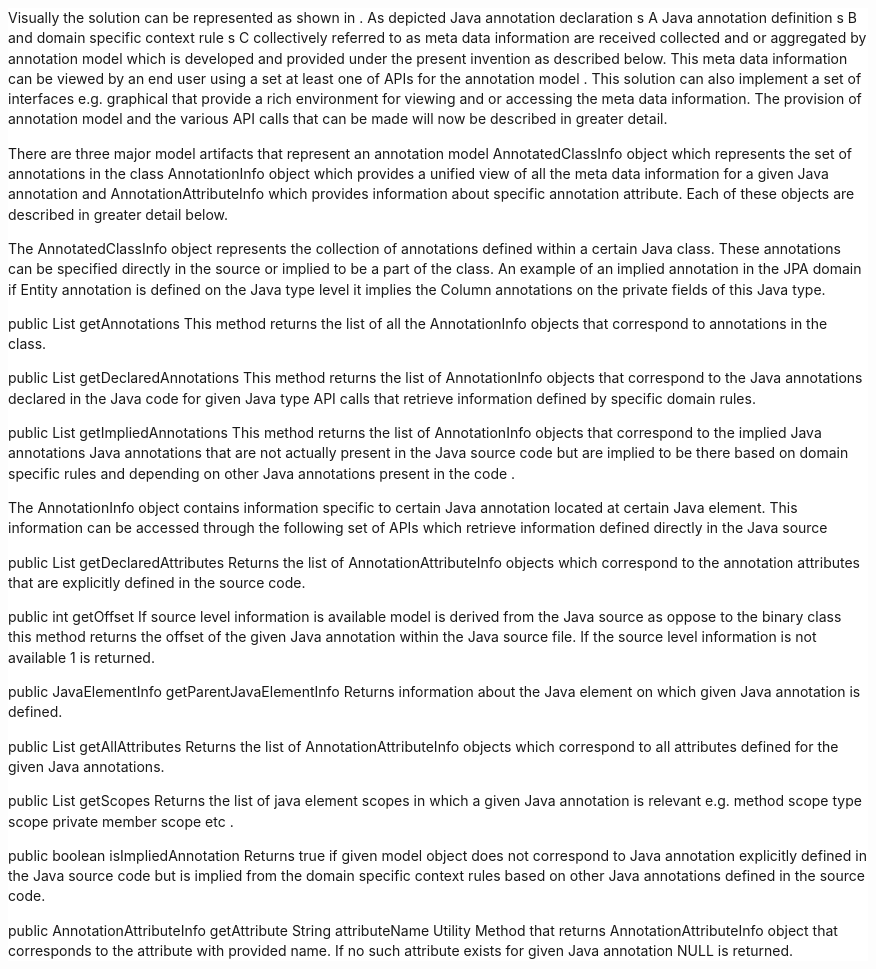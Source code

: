 Visually the solution can be represented as shown in . As depicted Java annotation declaration s A Java annotation definition s B and domain specific context rule s C collectively referred to as meta data information are received collected and or aggregated by annotation model which is developed and provided under the present invention as described below. This meta data information can be viewed by an end user using a set at least one of APIs for the annotation model . This solution can also implement a set of interfaces e.g. graphical that provide a rich environment for viewing and or accessing the meta data information. The provision of annotation model and the various API calls that can be made will now be described in greater detail.

There are three major model artifacts that represent an annotation model AnnotatedClassInfo object which represents the set of annotations in the class AnnotationInfo object which provides a unified view of all the meta data information for a given Java annotation and AnnotationAttributeInfo which provides information about specific annotation attribute. Each of these objects are described in greater detail below.

The AnnotatedClassInfo object represents the collection of annotations defined within a certain Java class. These annotations can be specified directly in the source or implied to be a part of the class. An example of an implied annotation in the JPA domain if Entity annotation is defined on the Java type level it implies the Column annotations on the private fields of this Java type.

public List getAnnotations This method returns the list of all the AnnotationInfo objects that correspond to annotations in the class.

public List getDeclaredAnnotations This method returns the list of AnnotationInfo objects that correspond to the Java annotations declared in the Java code for given Java type API calls that retrieve information defined by specific domain rules.

public List getImpliedAnnotations This method returns the list of AnnotationInfo objects that correspond to the implied Java annotations Java annotations that are not actually present in the Java source code but are implied to be there based on domain specific rules and depending on other Java annotations present in the code .

The AnnotationInfo object contains information specific to certain Java annotation located at certain Java element. This information can be accessed through the following set of APIs which retrieve information defined directly in the Java source 

public List getDeclaredAttributes Returns the list of AnnotationAttributeInfo objects which correspond to the annotation attributes that are explicitly defined in the source code.

public int getOffset If source level information is available model is derived from the Java source as oppose to the binary class this method returns the offset of the given Java annotation within the Java source file. If the source level information is not available 1 is returned.

public JavaElementInfo getParentJavaElementInfo Returns information about the Java element on which given Java annotation is defined.

public List getAllAttributes Returns the list of AnnotationAttributeInfo objects which correspond to all attributes defined for the given Java annotations.

public List getScopes Returns the list of java element scopes in which a given Java annotation is relevant e.g. method scope type scope private member scope etc .

public boolean isImpliedAnnotation Returns true if given model object does not correspond to Java annotation explicitly defined in the Java source code but is implied from the domain specific context rules based on other Java annotations defined in the source code.

public AnnotationAttributeInfo getAttribute String attributeName Utility Method that returns AnnotationAttributeInfo object that corresponds to the attribute with provided name. If no such attribute exists for given Java annotation NULL is returned.
